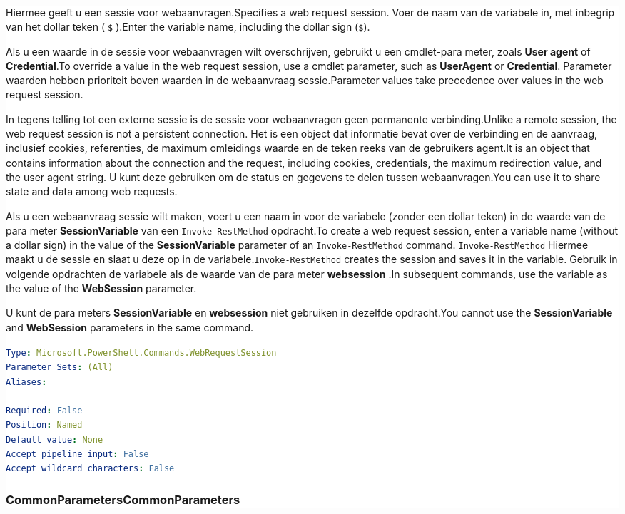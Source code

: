 <span data-ttu-id="f2d44-249">Hiermee geeft u een sessie voor webaanvragen.</span><span class="sxs-lookup"><span data-stu-id="f2d44-249">Specifies a web request session.</span></span> <span data-ttu-id="f2d44-250">Voer de naam van de variabele in, met inbegrip van het dollar teken ( `$` ).</span><span class="sxs-lookup"><span data-stu-id="f2d44-250">Enter the variable name, including the dollar sign (`$`).</span></span>

<span data-ttu-id="f2d44-251">Als u een waarde in de sessie voor webaanvragen wilt overschrijven, gebruikt u een cmdlet-para meter, zoals **User agent** of **Credential**.</span><span class="sxs-lookup"><span data-stu-id="f2d44-251">To override a value in the web request session, use a cmdlet parameter, such as **UserAgent** or **Credential**.</span></span> <span data-ttu-id="f2d44-252">Parameter waarden hebben prioriteit boven waarden in de webaanvraag sessie.</span><span class="sxs-lookup"><span data-stu-id="f2d44-252">Parameter values take precedence over values in the web request session.</span></span>

<span data-ttu-id="f2d44-253">In tegens telling tot een externe sessie is de sessie voor webaanvragen geen permanente verbinding.</span><span class="sxs-lookup"><span data-stu-id="f2d44-253">Unlike a remote session, the web request session is not a persistent connection.</span></span> <span data-ttu-id="f2d44-254">Het is een object dat informatie bevat over de verbinding en de aanvraag, inclusief cookies, referenties, de maximum omleidings waarde en de teken reeks van de gebruikers agent.</span><span class="sxs-lookup"><span data-stu-id="f2d44-254">It is an object that contains information about the connection and the request, including cookies, credentials, the maximum redirection value, and the user agent string.</span></span> <span data-ttu-id="f2d44-255">U kunt deze gebruiken om de status en gegevens te delen tussen webaanvragen.</span><span class="sxs-lookup"><span data-stu-id="f2d44-255">You can use it to share state and data among web requests.</span></span>

<span data-ttu-id="f2d44-256">Als u een webaanvraag sessie wilt maken, voert u een naam in voor de variabele (zonder een dollar teken) in de waarde van de para meter **SessionVariable** van een `Invoke-RestMethod` opdracht.</span><span class="sxs-lookup"><span data-stu-id="f2d44-256">To create a web request session, enter a variable name (without a dollar sign) in the value of the **SessionVariable** parameter of an `Invoke-RestMethod` command.</span></span> <span data-ttu-id="f2d44-257">`Invoke-RestMethod` Hiermee maakt u de sessie en slaat u deze op in de variabele.</span><span class="sxs-lookup"><span data-stu-id="f2d44-257">`Invoke-RestMethod` creates the session and saves it in the variable.</span></span> <span data-ttu-id="f2d44-258">Gebruik in volgende opdrachten de variabele als de waarde van de para meter **websession** .</span><span class="sxs-lookup"><span data-stu-id="f2d44-258">In subsequent commands, use the variable as the value of the **WebSession** parameter.</span></span>

<span data-ttu-id="f2d44-259">U kunt de para meters **SessionVariable** en **websession** niet gebruiken in dezelfde opdracht.</span><span class="sxs-lookup"><span data-stu-id="f2d44-259">You cannot use the **SessionVariable** and **WebSession** parameters in the same command.</span></span>

```yaml
Type: Microsoft.PowerShell.Commands.WebRequestSession
Parameter Sets: (All)
Aliases:

Required: False
Position: Named
Default value: None
Accept pipeline input: False
Accept wildcard characters: False
```

### <span data-ttu-id="f2d44-260">CommonParameters</span><span class="sxs-lookup"><span data-stu-id="f2d44-260">CommonParameters</span></span>

